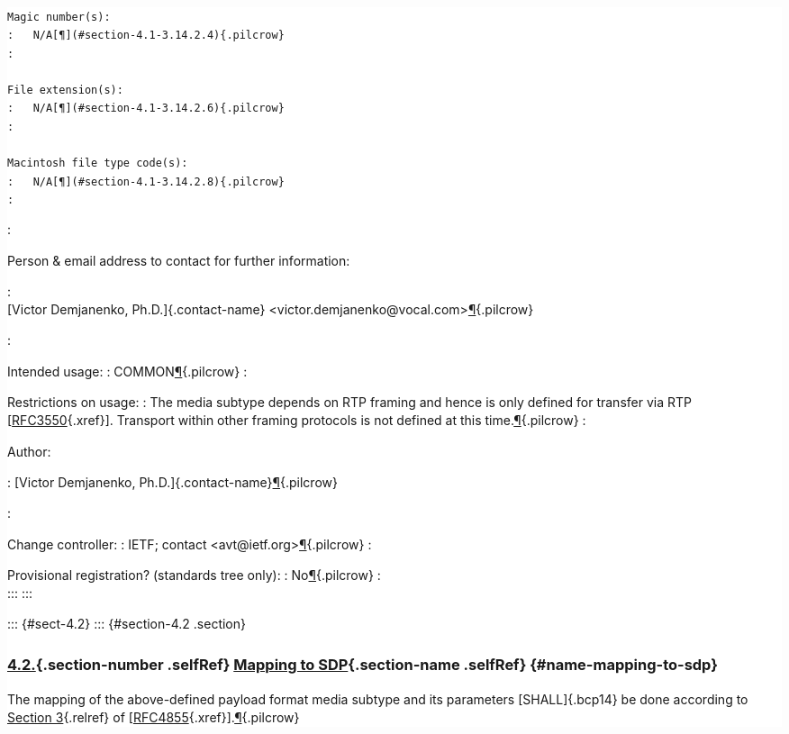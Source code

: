     Magic number(s):
    :   N/A[¶](#section-4.1-3.14.2.4){.pilcrow}
    :   

    File extension(s):
    :   N/A[¶](#section-4.1-3.14.2.6){.pilcrow}
    :   

    Macintosh file type code(s):
    :   N/A[¶](#section-4.1-3.14.2.8){.pilcrow}
    :   

:   

Person & email address to contact for further information:

:   \
    [Victor Demjanenko, Ph.D.]{.contact-name}
    \<victor.demjanenko\@vocal.com>[¶](#section-4.1-3.16.1){.pilcrow}

:   

Intended usage:
:   COMMON[¶](#section-4.1-3.18){.pilcrow}
:   

Restrictions on usage:
:   The media subtype depends on RTP framing and hence is only defined
    for transfer via RTP \[[RFC3550](#RFC3550){.xref}\]. Transport
    within other framing protocols is not defined at this
    time.[¶](#section-4.1-3.20){.pilcrow}
:   

Author:

:   [Victor Demjanenko,
    Ph.D.]{.contact-name}[¶](#section-4.1-3.22.1){.pilcrow}

:   

Change controller:
:   IETF; contact \<avt\@ietf.org>[¶](#section-4.1-3.24){.pilcrow}
:   

Provisional registration? (standards tree only):
:   No[¶](#section-4.1-3.26){.pilcrow}
:   
:::
:::

::: {#sect-4.2}
::: {#section-4.2 .section}
### [4.2.](#section-4.2){.section-number .selfRef} [Mapping to SDP](#name-mapping-to-sdp){.section-name .selfRef} {#name-mapping-to-sdp}

The mapping of the above-defined payload format media subtype and its
parameters [SHALL]{.bcp14} be done according to [Section
3](https://www.rfc-editor.org/rfc/rfc4855#section-3){.relref} of
\[[RFC4855](#RFC4855){.xref}\].[¶](#section-4.2-1){.pilcrow}
